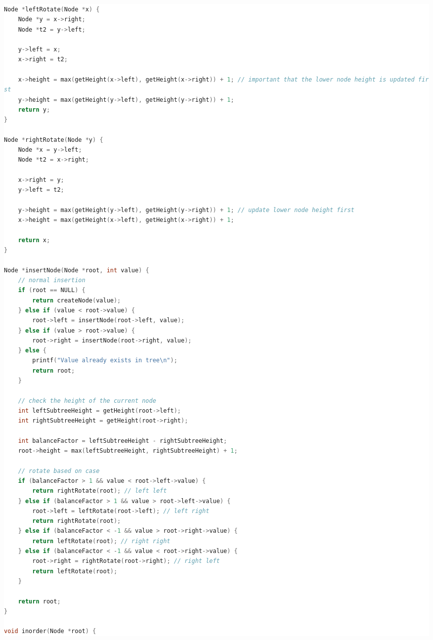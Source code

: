 ```c
Node *leftRotate(Node *x) {
    Node *y = x->right;
    Node *t2 = y->left;
    
    y->left = x;
    x->right = t2;
    
    x->height = max(getHeight(x->left), getHeight(x->right)) + 1; // important that the lower node height is updated first
    y->height = max(getHeight(y->left), getHeight(y->right)) + 1;
    return y;
}

Node *rightRotate(Node *y) {
    Node *x = y->left;
    Node *t2 = x->right;
    
    x->right = y;
    y->left = t2;
    
    y->height = max(getHeight(y->left), getHeight(y->right)) + 1; // update lower node height first
    x->height = max(getHeight(x->left), getHeight(x->right)) + 1;
    
    return x;
}

Node *insertNode(Node *root, int value) {
    // normal insertion
    if (root == NULL) {
        return createNode(value);
    } else if (value < root->value) {
        root->left = insertNode(root->left, value);
    } else if (value > root->value) {
        root->right = insertNode(root->right, value);
    } else {
        printf("Value already exists in tree\n");
        return root;
    }
    
    // check the height of the current node
    int leftSubtreeHeight = getHeight(root->left);
    int rightSubtreeHeight = getHeight(root->right);
    
    int balanceFactor = leftSubtreeHeight - rightSubtreeHeight;
    root->height = max(leftSubtreeHeight, rightSubtreeHeight) + 1;
    
    // rotate based on case
    if (balanceFactor > 1 && value < root->left->value) {
        return rightRotate(root); // left left
    } else if (balanceFactor > 1 && value > root->left->value) {
        root->left = leftRotate(root->left); // left right
        return rightRotate(root);
    } else if (balanceFactor < -1 && value > root->right->value) {
        return leftRotate(root); // right right
    } else if (balanceFactor < -1 && value < root->right->value) {
        root->right = rightRotate(root->right); // right left
        return leftRotate(root);
    }
    
    return root;
}

void inorder(Node *root) {
```
